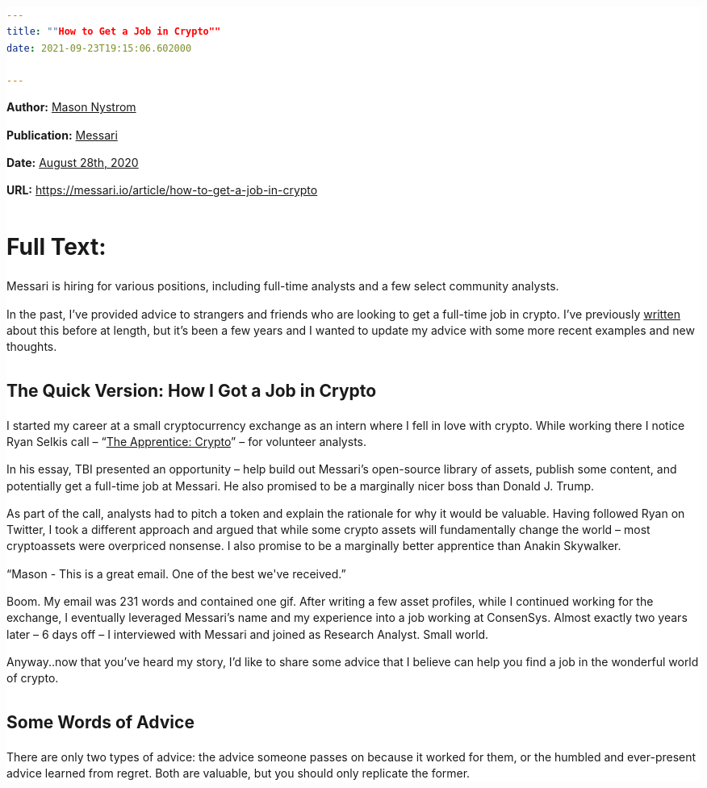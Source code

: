 ```yaml
---
title: ""How to Get a Job in Crypto""
date: 2021-09-23T19:15:06.602000

---
```


**Author:** <span class="roam-page">[Mason Nystrom](docs/content/mason-nystrom)</span>

**Publication:** <span class="roam-page">[Messari](docs/content/messari)</span>

**Date:** <span class="roam-page">[August 28th, 2020](docs/content/august-28th-2020)</span>

**URL:** https://messari.io/article/how-to-get-a-job-in-crypto

# Full Text:

Messari is hiring for various positions, including full-time analysts and a few select community analysts.

In the past, I’ve provided advice to strangers and friends who are looking to get a full-time job in crypto. I’ve previously [written](https://consensys.net/blog/blockchain-explained/breaking-into-blockchain-how-i-got-full-time-job-at-consensys/) about this before at length, but it’s been a few years and I wanted to update my advice with some more recent examples and new thoughts.

## The Quick Version: How I Got a Job in Crypto

I started my career at a small cryptocurrency exchange as an intern where I fell in love with crypto. While working there I notice Ryan Selkis call – “[The Apprentice: Crypto](https://medium.com/@twobitidiot/the-apprentice-crypto-b74b2e0120f7)”  – for volunteer analysts.

In his essay, TBI presented an opportunity – help build out Messari’s open-source library of assets, publish some content, and potentially get a full-time job at Messari. He also promised to be a marginally nicer boss than Donald J. Trump.

As part of the call, analysts had to pitch a token and explain the rationale for why it would be valuable. Having followed Ryan on Twitter, I took a different approach and argued that while some crypto assets will fundamentally change the world – most cryptoassets were overpriced nonsense. I also promise to be a marginally better apprentice than Anakin Skywalker.

“Mason - This is a great email. One of the best we've received.”

Boom. My email was 231 words and contained one gif. After writing a few asset profiles, while I continued working for the exchange, I eventually leveraged Messari’s name and my experience into a job working at ConsenSys. Almost exactly two years later – 6 days off – I interviewed with Messari and joined as Research Analyst. Small world.

Anyway..now that you’ve heard my story, I’d like to share some advice that I believe can help you find a job in the wonderful world of crypto.

## Some Words of Advice

There are only two types of advice: the advice someone passes on because it worked for them, or the humbled and ever-present advice learned from regret. Both are valuable, but you should only replicate the former.
